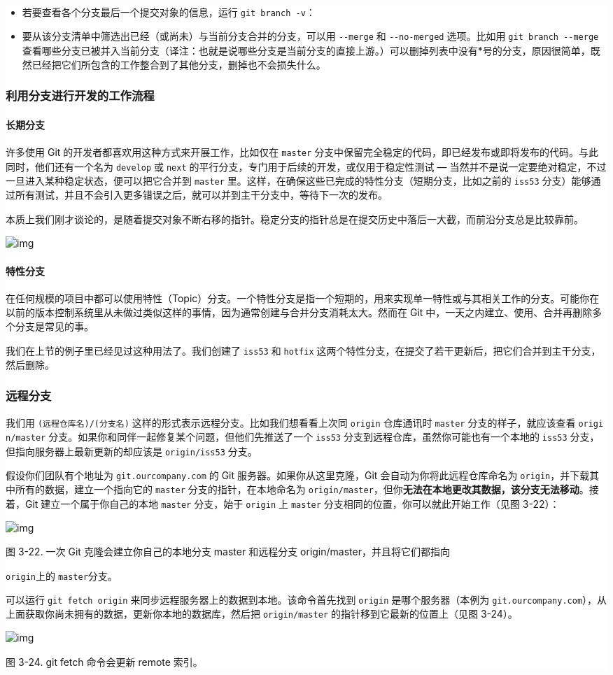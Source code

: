 * 若要查看各个分支最后一个提交对象的信息，运行 `git branch -v`：

* 要从该分支清单中筛选出已经（或尚未）与当前分支合并的分支，可以用 `--merge` 和 `--no-merged` 选项。比如用 `git branch --merge` 查看哪些分支已被并入当前分支（译注：也就是说哪些分支是当前分支的直接上游。）可以删掉列表中没有*号的分支，原因很简单，既然已经把它们所包含的工作整合到了其他分支，删掉也不会损失什么。

  

### 利用分支进行开发的工作流程

#### 长期分支

许多使用 Git 的开发者都喜欢用这种方式来开展工作，比如仅在 `master` 分支中保留完全稳定的代码，即已经发布或即将发布的代码。与此同时，他们还有一个名为 `develop` 或 `next` 的平行分支，专门用于后续的开发，或仅用于稳定性测试 — 当然并不是说一定要绝对稳定，不过一旦进入某种稳定状态，便可以把它合并到 `master` 里。这样，在确保这些已完成的特性分支（短期分支，比如之前的 `iss53` 分支）能够通过所有测试，并且不会引入更多错误之后，就可以并到主干分支中，等待下一次的发布。

本质上我们刚才谈论的，是随着提交对象不断右移的指针。稳定分支的指针总是在提交历史中落后一大截，而前沿分支总是比较靠前。



![img](https://gitee.com/progit/figures/18333fig0318-tn.png)



#### 特性分支

在任何规模的项目中都可以使用特性（Topic）分支。一个特性分支是指一个短期的，用来实现单一特性或与其相关工作的分支。可能你在以前的版本控制系统里从未做过类似这样的事情，因为通常创建与合并分支消耗太大。然而在 Git 中，一天之内建立、使用、合并再删除多个分支是常见的事。

我们在上节的例子里已经见过这种用法了。我们创建了 `iss53` 和 `hotfix` 这两个特性分支，在提交了若干更新后，把它们合并到主干分支，然后删除。



### 远程分支

我们用 `(远程仓库名)/(分支名)` 这样的形式表示远程分支。比如我们想看看上次同 `origin` 仓库通讯时 `master` 分支的样子，就应该查看 `origin/master` 分支。如果你和同伴一起修复某个问题，但他们先推送了一个 `iss53` 分支到远程仓库，虽然你可能也有一个本地的 `iss53` 分支，但指向服务器上最新更新的却应该是 `origin/iss53` 分支。



假设你们团队有个地址为 `git.ourcompany.com` 的 Git 服务器。如果你从这里克隆，Git 会自动为你将此远程仓库命名为 `origin`，并下载其中所有的数据，建立一个指向它的 `master` 分支的指针，在本地命名为 `origin/master`，但你**无法在本地更改其数据，该分支无法移动**。接着，Git 建立一个属于你自己的本地 `master` 分支，始于 `origin` 上 `master` 分支相同的位置，你可以就此开始工作（见图 3-22）：



![img](https://gitee.com/progit/figures/18333fig0322-tn.png)

图 3-22. 一次 Git 克隆会建立你自己的本地分支 master 和远程分支 origin/master，并且将它们都指向 

`origin`上的 `master`分支。



可以运行 `git fetch origin` 来同步远程服务器上的数据到本地。该命令首先找到 `origin` 是哪个服务器（本例为 `git.ourcompany.com`），从上面获取你尚未拥有的数据，更新你本地的数据库，然后把 `origin/master` 的指针移到它最新的位置上（见图 3-24）。



![img](https://gitee.com/progit/figures/18333fig0324-tn.png)

图 3-24. git fetch 命令会更新 remote 索引。

